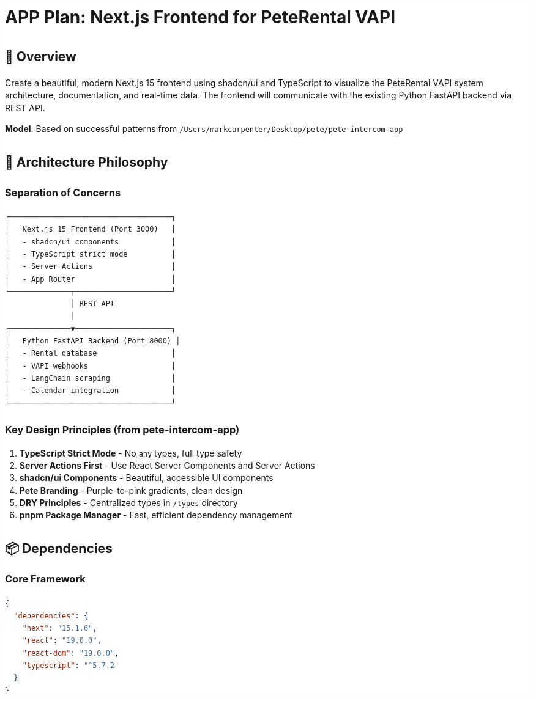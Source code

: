 # APP Plan: Next.js Frontend for PeteRental VAPI

## 🎯 Overview

Create a beautiful, modern Next.js 15 frontend using shadcn/ui and TypeScript to visualize the PeteRental VAPI system architecture, documentation, and real-time data. The frontend will communicate with the existing Python FastAPI backend via REST API.

**Model**: Based on successful patterns from `/Users/markcarpenter/Desktop/pete/pete-intercom-app`

## 📐 Architecture Philosophy

### Separation of Concerns
```
┌─────────────────────────────────────┐
│   Next.js 15 Frontend (Port 3000)   │
│   - shadcn/ui components            │
│   - TypeScript strict mode          │
│   - Server Actions                  │
│   - App Router                      │
└──────────────┬──────────────────────┘
               │ REST API
               │
┌──────────────▼──────────────────────┐
│   Python FastAPI Backend (Port 8000) │
│   - Rental database                 │
│   - VAPI webhooks                   │
│   - LangChain scraping              │
│   - Calendar integration            │
└─────────────────────────────────────┘
```

### Key Design Principles (from pete-intercom-app)
1. **TypeScript Strict Mode** - No `any` types, full type safety
2. **Server Actions First** - Use React Server Components and Server Actions
3. **shadcn/ui Components** - Beautiful, accessible UI components
4. **Pete Branding** - Purple-to-pink gradients, clean design
5. **DRY Principles** - Centralized types in `/types` directory
6. **pnpm Package Manager** - Fast, efficient dependency management

## 📦 Dependencies

### Core Framework
```json
{
  "dependencies": {
    "next": "15.1.6",
    "react": "19.0.0",
    "react-dom": "19.0.0",
    "typescript": "^5.7.2"
  }
}
```
